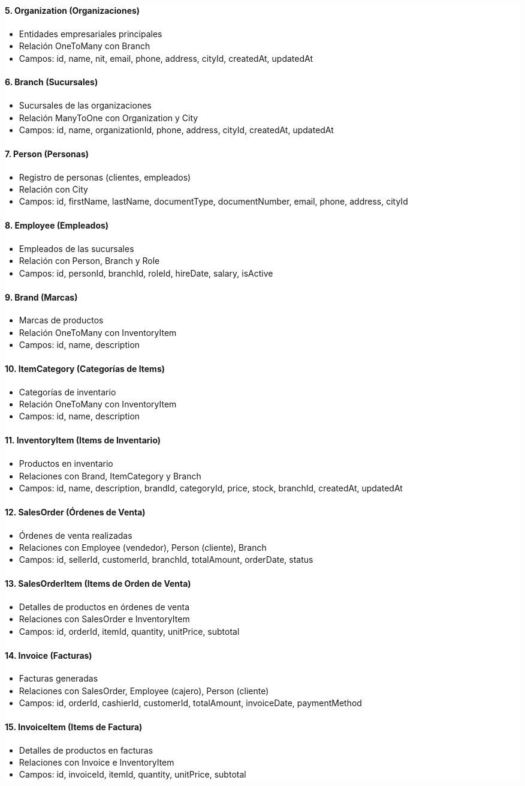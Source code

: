 #### 5. **Organization** (Organizaciones)
- Entidades empresariales principales
- Relación OneToMany con Branch
- Campos: id, name, nit, email, phone, address, cityId, createdAt, updatedAt

#### 6. **Branch** (Sucursales)
- Sucursales de las organizaciones
- Relación ManyToOne con Organization y City
- Campos: id, name, organizationId, phone, address, cityId, createdAt, updatedAt

#### 7. **Person** (Personas)
- Registro de personas (clientes, empleados)
- Relación con City
- Campos: id, firstName, lastName, documentType, documentNumber, email, phone, address, cityId

#### 8. **Employee** (Empleados)
- Empleados de las sucursales
- Relación con Person, Branch y Role
- Campos: id, personId, branchId, roleId, hireDate, salary, isActive

#### 9. **Brand** (Marcas)
- Marcas de productos
- Relación OneToMany con InventoryItem
- Campos: id, name, description

#### 10. **ItemCategory** (Categorías de Items)
- Categorías de inventario
- Relación OneToMany con InventoryItem
- Campos: id, name, description

#### 11. **InventoryItem** (Items de Inventario)
- Productos en inventario
- Relaciones con Brand, ItemCategory y Branch
- Campos: id, name, description, brandId, categoryId, price, stock, branchId, createdAt, updatedAt

#### 12. **SalesOrder** (Órdenes de Venta)
- Órdenes de venta realizadas
- Relaciones con Employee (vendedor), Person (cliente), Branch
- Campos: id, sellerId, customerId, branchId, totalAmount, orderDate, status

#### 13. **SalesOrderItem** (Items de Orden de Venta)
- Detalles de productos en órdenes de venta
- Relaciones con SalesOrder e InventoryItem
- Campos: id, orderId, itemId, quantity, unitPrice, subtotal

#### 14. **Invoice** (Facturas)
- Facturas generadas
- Relaciones con SalesOrder, Employee (cajero), Person (cliente)
- Campos: id, orderId, cashierId, customerId, totalAmount, invoiceDate, paymentMethod

#### 15. **InvoiceItem** (Items de Factura)
- Detalles de productos en facturas
- Relaciones con Invoice e InventoryItem
- Campos: id, invoiceId, itemId, quantity, unitPrice, subtotal

